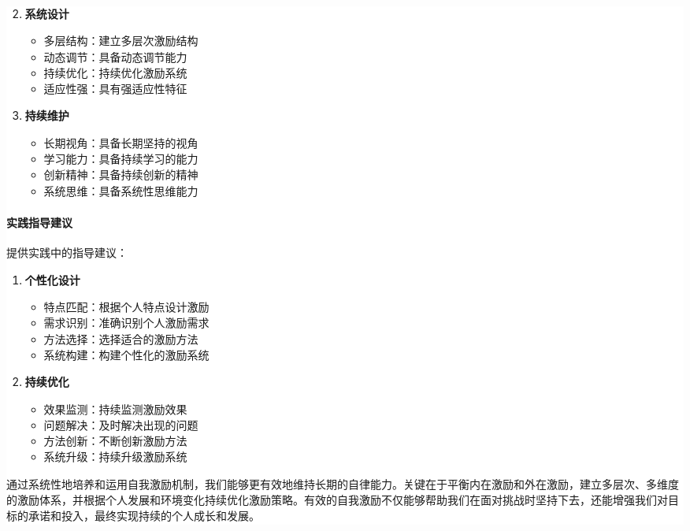 2. **系统设计**
   - 多层结构：建立多层次激励结构
   - 动态调节：具备动态调节能力
   - 持续优化：持续优化激励系统
   - 适应性强：具有强适应性特征

3. **持续维护**
   - 长期视角：具备长期坚持的视角
   - 学习能力：具备持续学习的能力
   - 创新精神：具备持续创新的精神
   - 系统思维：具备系统性思维能力

#### 实践指导建议
提供实践中的指导建议：

1. **个性化设计**
   - 特点匹配：根据个人特点设计激励
   - 需求识别：准确识别个人激励需求
   - 方法选择：选择适合的激励方法
   - 系统构建：构建个性化的激励系统

2. **持续优化**
   - 效果监测：持续监测激励效果
   - 问题解决：及时解决出现的问题
   - 方法创新：不断创新激励方法
   - 系统升级：持续升级激励系统

通过系统性地培养和运用自我激励机制，我们能够更有效地维持长期的自律能力。关键在于平衡内在激励和外在激励，建立多层次、多维度的激励体系，并根据个人发展和环境变化持续优化激励策略。有效的自我激励不仅能够帮助我们在面对挑战时坚持下去，还能增强我们对目标的承诺和投入，最终实现持续的个人成长和发展。